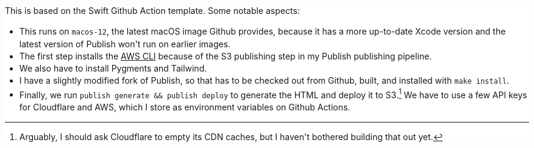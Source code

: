 This is based on the Swift Github Action template. Some notable aspects:

- This runs on `macos-12`, the latest macOS image Github provides, because it has a more up-to-date Xcode version and the latest version of Publish won't run on earlier images.
- The first step installs the [AWS CLI](https://aws.amazon.com/cli/) because of the S3 publishing step in my Publish publishing pipeline.
- We also have to install Pygments and Tailwind.
- I have a slightly modified fork of Publish, so that has to be checked out from Github, built, and installed with `make install`.
- Finally, we run `publish generate && publish deploy` to generate the HTML and deploy it to S3.[^3] We have to use a few API keys for Cloudflare and AWS, which I store as environment variables on Github Actions.

[^1]:   https://tailwindcss.com/docs/typography-plugin
[^2]:   Why only a top border? Line breaks are typically only one pt tall, so it doesn't matter whether I have a top or bottom border!
[^3]:   Arguably, I should ask Cloudflare to empty its CDN caches, but I haven't bothered building that out yet.
